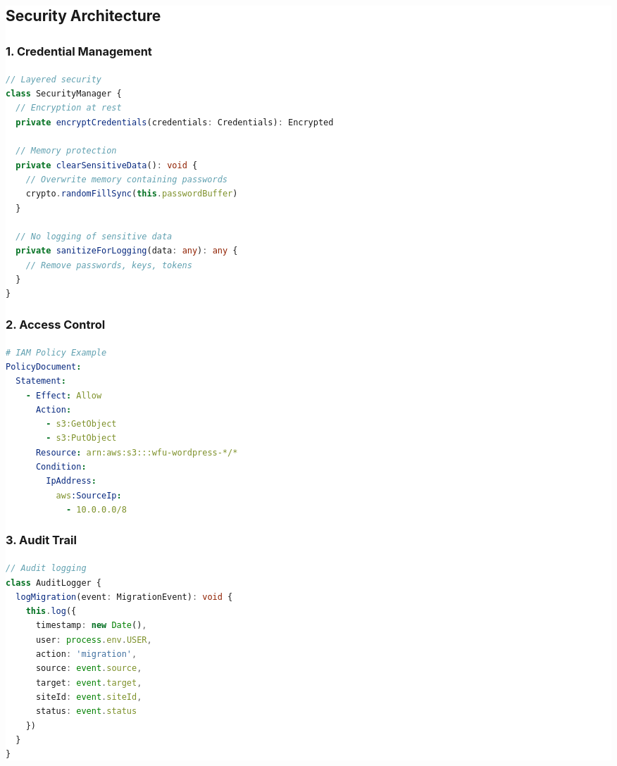 ## Security Architecture

### 1. Credential Management

```typescript
// Layered security
class SecurityManager {
  // Encryption at rest
  private encryptCredentials(credentials: Credentials): Encrypted
  
  // Memory protection
  private clearSensitiveData(): void {
    // Overwrite memory containing passwords
    crypto.randomFillSync(this.passwordBuffer)
  }
  
  // No logging of sensitive data
  private sanitizeForLogging(data: any): any {
    // Remove passwords, keys, tokens
  }
}
```

### 2. Access Control

```yaml
# IAM Policy Example
PolicyDocument:
  Statement:
    - Effect: Allow
      Action:
        - s3:GetObject
        - s3:PutObject
      Resource: arn:aws:s3:::wfu-wordpress-*/*
      Condition:
        IpAddress:
          aws:SourceIp: 
            - 10.0.0.0/8
```

### 3. Audit Trail

```typescript
// Audit logging
class AuditLogger {
  logMigration(event: MigrationEvent): void {
    this.log({
      timestamp: new Date(),
      user: process.env.USER,
      action: 'migration',
      source: event.source,
      target: event.target,
      siteId: event.siteId,
      status: event.status
    })
  }
}
```
